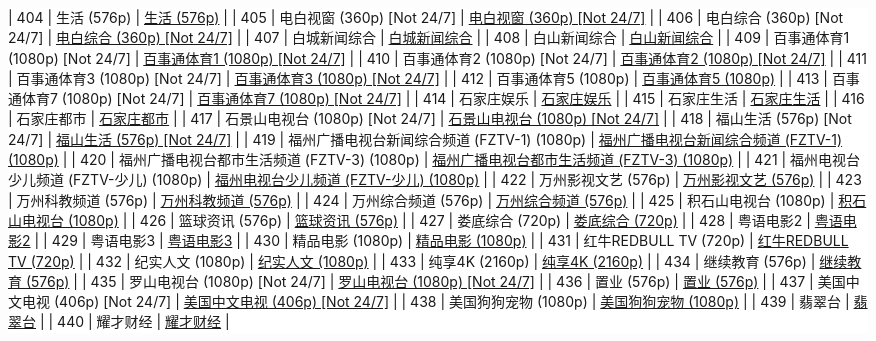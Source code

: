 | 404 | 生活 (576p) | [生活 (576p)](http://223.110.245.153/ott.js.chinamobile.com/PLTV/3/224/3221227311/index.m3u8) |
| 405 | 电白视窗 (360p) [Not 24/7] | [电白视窗 (360p) [Not 24/7]](http://gddb.chinashadt.com:1935/live/video2.stream_360p/playlist.m3u8) |
| 406 | 电白综合 (360p) [Not 24/7] | [电白综合 (360p) [Not 24/7]](http://gddb.chinashadt.com:1935/live/video1.stream_360p/playlist.m3u8) |
| 407 | 白城新闻综合 | [白城新闻综合](https://stream2.jlntv.cn/baicheng1/sd/live.m3u8) |
| 408 | 白山新闻综合 | [白山新闻综合](https://stream2.jlntv.cn/baishan1/sd/live.m3u8) |
| 409 | 百事通体育1 (1080p) [Not 24/7] | [百事通体育1 (1080p) [Not 24/7]](http://112.25.48.68/live/program/live/hdnba1/4000000/mnf.m3u8) |
| 410 | 百事通体育2 (1080p) [Not 24/7] | [百事通体育2 (1080p) [Not 24/7]](http://112.25.48.68/live/program/live/hdnba2/4000000/mnf.m3u8) |
| 411 | 百事通体育3 (1080p) [Not 24/7] | [百事通体育3 (1080p) [Not 24/7]](http://112.25.48.68/live/program/live/hdnba3/4000000/mnf.m3u8) |
| 412 | 百事通体育5 (1080p) | [百事通体育5 (1080p)](http://112.25.48.68/live/program/live/hdnba5/4000000/mnf.m3u8) |
| 413 | 百事通体育7 (1080p) [Not 24/7] | [百事通体育7 (1080p) [Not 24/7]](http://112.25.48.68/live/program/live/hdnba7/4000000/mnf.m3u8) |
| 414 | 石家庄娱乐 | [石家庄娱乐](http://pluslive1.sjzntv.cn/yule/playlist.m3u8) |
| 415 | 石家庄生活 | [石家庄生活](http://pluslive1.sjzntv.cn/shenghuo/playlist.m3u8) |
| 416 | 石家庄都市 | [石家庄都市](http://pluslive1.sjzntv.cn/dushi/playlist.m3u8) |
| 417 | 石景山电视台 (1080p) [Not 24/7] | [石景山电视台 (1080p) [Not 24/7]](https://live.sjsrm.com/bjsjs/sd/live.m3u8) |
| 418 | 福山生活 (576p) [Not 24/7] | [福山生活 (576p) [Not 24/7]](http://live.jiaodong.net:82/tvfushan/hls/tv_shenghuo.m3u8) |
| 419 | 福州广播电视台新闻综合频道 (FZTV-1) (1080p) | [福州广播电视台新闻综合频道 (FZTV-1) (1080p)](http://live.zohi.tv/video/s10001-fztv-1/index.m3u8) |
| 420 | 福州广播电视台都市生活频道 (FZTV-3) (1080p) | [福州广播电视台都市生活频道 (FZTV-3) (1080p)](http://live.zohi.tv/video/s10001-fztv-3/index.m3u8) |
| 421 | 福州电视台少儿频道 (FZTV-少儿) (1080p) | [福州电视台少儿频道 (FZTV-少儿) (1080p)](http://live.zohi.tv/video/s10001-fztv-4/index.m3u8) |
| 422 | 万州影视文艺 (576p) | [万州影视文艺 (576p)](http://wanzhoulive.cbg.cn:8017/d4ceB1a/1000/live.m3u8) |
| 423 | 万州科教频道 (576p) | [万州科教频道 (576p)](http://123.146.162.24:8017/Cz7WPb8/800/live.m3u8) |
| 424 | 万州综合频道 (576p) | [万州综合频道 (576p)](http://123.146.162.24:8017/iTXwrGs/800/live.m3u8) |
| 425 | 积石山电视台 (1080p) | [积石山电视台 (1080p)](http://117.156.28.119/270000001111/1110000152/index.m3u8) |
| 426 | 篮球资讯 (576p) | [篮球资讯 (576p)](http://223.110.245.139/PLTV/4/224/3221227023/index.m3u8) |
| 427 | 娄底综合 (720p) | [娄底综合 (720p)](http://119.39.242.52:1935/live/zonghe/playlist.m3u8) |
| 428 | 粤语电影2 | [粤语电影2](http://epg.112114.xyz/douyu/6566671) |
| 429 | 粤语电影3 | [粤语电影3](http://epg.112114.xyz/douyu/1226741) |
| 430 | 精品电影 (1080p) | [精品电影 (1080p)](http://183.207.248.71/cntv/live1/jdianying/jdianying) |
| 431 | 红牛REDBULL TV (720p) | [红牛REDBULL TV (720p)](https://rbmn-live.akamaized.net/hls/live/590964/BoRB-AT/master_3360.m3u8) |
| 432 | 纪实人文 (1080p) | [纪实人文 (1080p)](http://39.135.138.59:18890/PLTV/88888910/224/3221225655/index.m3u8) |
| 433 | 纯享4K (2160p) | [纯享4K (2160p)](http://39.134.115.163:8080/PLTV/88888910/224/3221225786/index.m3u8) |
| 434 | 继续教育 (576p) | [继续教育 (576p)](http://111.63.117.13:6060/030000001000/G_CETV-2/G_CETV-2.m3u8) |
| 435 | 罗山电视台 (1080p) [Not 24/7] | [罗山电视台 (1080p) [Not 24/7]](http://live.dxhmt.cn:9081/tv/11521-1.m3u8) |
| 436 | 置业 (576p) | [置业 (576p)](http://223.110.245.161/ott.js.chinamobile.com/PLTV/3/224/3221227037/index.m3u8) |
| 437 | 美国中文电视 (406p) [Not 24/7] | [美国中文电视 (406p) [Not 24/7]](https://jpts.sinovision.net/livestream.m3u8) |
| 438 | 美国狗狗宠物 (1080p) | [美国狗狗宠物 (1080p)](https://video.blivenyc.com/broadcast/prod/2061/22/desktop-playlist.m3u8) |
| 439 | 翡翠台 | [翡翠台](https://pull-f5-spe.ixigua.com/yeslivetv.com/291403ea-fabd-4dc1-bdfa-f14ebe74411e/index.m3u8) |
| 440 | 耀才财经 | [耀才财经](http://202.69.67.66/webcast/bshdlive-pc/playlist.m3u8) |